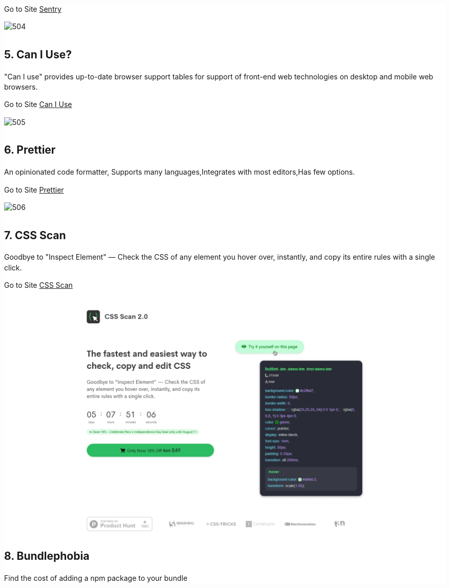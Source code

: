 Go to Site [Sentry]

![504](/assets/images/projectchallenges/504.jfif)
## 5. Can I Use?
"Can I use" provides up-to-date browser support tables for support of front-end web technologies on desktop and mobile web browsers.

Go to Site [Can I Use]

![505](/assets/images/projectchallenges/505.jfif)
## 6. Prettier
An opinionated code formatter, Supports many languages,Integrates with most editors,Has few options.

Go to Site [Prettier]

![506](/assets/images/projectchallenges/506.jfif)
## 7. CSS Scan
Goodbye to "Inspect Element" — Check the CSS of any element you hover over, instantly, and copy its entire rules with a single click.

Go to Site [CSS Scan]

![507](/assets/images/projectchallenges/507.png)
## 8. Bundlephobia
Find the cost of adding a npm package to your bundle


[Whatruns]: https://www.whatruns.com/
[Sizzy]: https://sizzy.co/
[Log Rocket]: https://logrocket.com/
[Sentry]: https://sentry.io/
[Can I Use]: https://caniuse.com/
[Prettier]: https://prettier.io/
[CSS Scan]: https://getcssscan.com/
[Bundlephobia]: https://bundlephobia.com/
[Cypress]: https://www.cypress.io/
[Unminify]: https://unminify.com/
[RegEx 101]: https://regex101.com/
[Clear Cache]: https://chrome.google.com/webstore/detail/clear-cache/cppjkneekbjaeellbfkmgnhonkkjfpdn?hl=en%20
[Window Resizer]: https://chrome.google.com/webstore/detail/window-resizer/kkelicaakdanhinjdeammmilcgefonfh
[Wappalyzer]: https://chrome.google.com/webstore/detail/wappalyzer/gppongmhjkpfnbhagpmjfkannfbllamg
[MDN]: https://developer.mozilla.org/en-US/
[Axe]: https://www.deque.com/axe/
[Git Graph]: https://marketplace.visualstudio.com/items?itemName=mhutchie.git-graph
[Kontrast]: https://chrome.google.com/webstore/detail/kontrast-wcag-contrast-ch/haphaaenepedkjngghandlmhfillnhjk
[Octotree]: https://chrome.google.com/webstore/detail/octotree/bkhaagjahfmjljalopjnoealnfndnagc
[Postwoman]: https://postwoman.io/
[Responsively App]: https://responsively.app/
[FullStory]: https://www.fullstory.com/
[gitignore.io]: https://www.toptal.com/developers/gitignore
[1Loc]: https://1loc.dev/
[Does it mutate?]: https://doesitmutate.xyz/
[Keycode]: https://keycode.info/
[Worth It]: https://module-nomodule-calculator.glitch.me/
[npmview]: https://npmview.now.sh/
[CSS to JS]: https://css2js.dotenv.dev/
[All Characters]: https://aymkdn.github.io/characters/
[Shape Catcher]: https://shapecatcher.com/
[Mocky]: https://designer.mocky.io/
[Explain Shell]: https://explainshell.com/
[Base64 Image]: https://www.base64-image.de/
[Open Graph Check]: https://opengraphcheck.com/
[Brotli pro]: https://www.brotli.pro/
[Responsive Breakpoints]: https://www.responsivebreakpoints.com/
[Is my host fast yet?]: https://ismyhostfastyet.com/
[Check My Links]: https://chrome.google.com/webstore/detail/check-my-links/ojkcdipcgfaekbeaelaapakgnjflfglf?hl=en-GB
[JSON Web Token]: https://www.jsonwebtoken.io/
[Git Kraken]: https://www.gitkraken.com/
[BEM Cheat Sheet]: https://9elements.com/bem-cheat-sheet
[Can I Email]: https://www.caniemail.com/
[Css Grid Generator]: https://cssgrid-generator.netlify.app/
[Screen size map]: https://screensizemap.com/
[Who can use?]: https://whocanuse.com/
[CORS]: https://httptoolkit.tech/will-it-cors/
[extractCSS]: http://extractcss.com/
[Metatags]: https://metatags.io/
[Shieldfy]: https://shieldfy.io/
[YAML Checker]: https://yamlchecker.com/
[Polypane]: https://polypane.app/